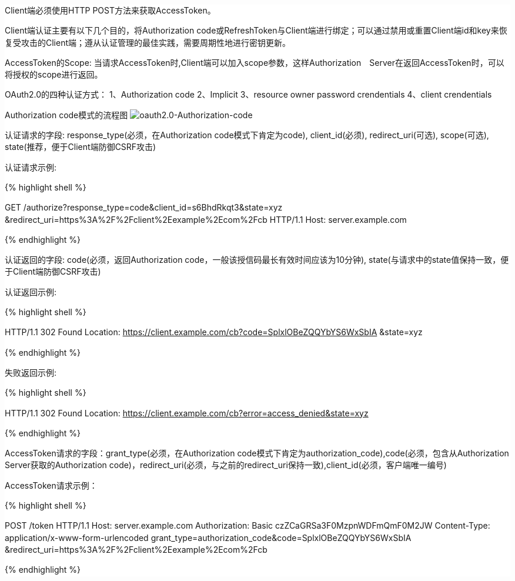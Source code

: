 Client端必须使用HTTP POST方法来获取AccessToken。

Client端认证主要有以下几个目的，将Authorization code或RefreshToken与Client端进行绑定；可以通过禁用或重置Client端id和key来恢复受攻击的Client端；遵从认证管理的最佳实践，需要周期性地进行密钥更新。

AccessToken的Scope: 当请求AccessToken时,Client端可以加入scope参数，这样Authorization　Server在返回AccessToken时，可以将授权的scope进行返回。

OAuth2.0的四种认证方式：
1、Authorization code
2、Implicit
3、resource owner password crendentials
4、client crendentials

Authorization code模式的流程图
![oauth2.0-Authorization-code](http://7xwdx7.com1.z0.glb.clouddn.com/OAuth2.0-Authorization-code.png)

认证请求的字段: response_type(必须，在Authorization code模式下肯定为code), client_id(必须), redirect_uri(可选), scope(可选), state(推荐，便于Client端防御CSRF攻击)

认证请求示例:

{% highlight shell %}

GET /authorize?response_type=code&client_id=s6BhdRkqt3&state=xyz
&redirect_uri=https%3A%2F%2Fclient%2Eexample%2Ecom%2Fcb HTTP/1.1
Host: server.example.com

{% endhighlight %}

认证返回的字段: code(必须，返回Authorization code，一般该授信码最长有效时间应该为10分钟), state(与请求中的state值保持一致，便于Client端防御CSRF攻击)

认证返回示例:

{%  highlight shell %}

HTTP/1.1 302 Found
Location: https://client.example.com/cb?code=SplxlOBeZQQYbYS6WxSbIA
&state=xyz

{% endhighlight %}

失败返回示例:

{% highlight shell %}

HTTP/1.1 302 Found
Location: https://client.example.com/cb?error=access_denied&state=xyz

{% endhighlight %}

AccessToken请求的字段：grant_type(必须，在Authorization code模式下肯定为authorization_code),code(必须，包含从Authorization Server获取的Authorization code)，redirect_uri(必须，与之前的redirect_uri保持一致),client_id(必须，客户端唯一编号)

AccessToken请求示例：

{% highlight shell %}

POST /token HTTP/1.1
Host: server.example.com
Authorization: Basic czZCaGRSa3F0MzpnWDFmQmF0M2JW
Content-Type: application/x-www-form-urlencoded
grant_type=authorization_code&code=SplxlOBeZQQYbYS6WxSbIA
&redirect_uri=https%3A%2F%2Fclient%2Eexample%2Ecom%2Fcb

{% endhighlight %}
